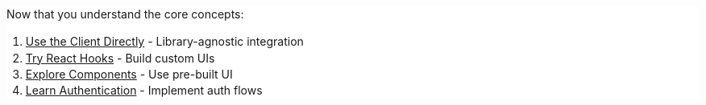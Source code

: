 Now that you understand the core concepts:

1. [Use the Client Directly](../usage/client-direct) - Library-agnostic integration
2. [Try React Hooks](../usage/react-hook) - Build custom UIs
3. [Explore Components](../usage/react-components) - Use pre-built UI
4. [Learn Authentication](../advanced/authentication) - Implement auth flows
